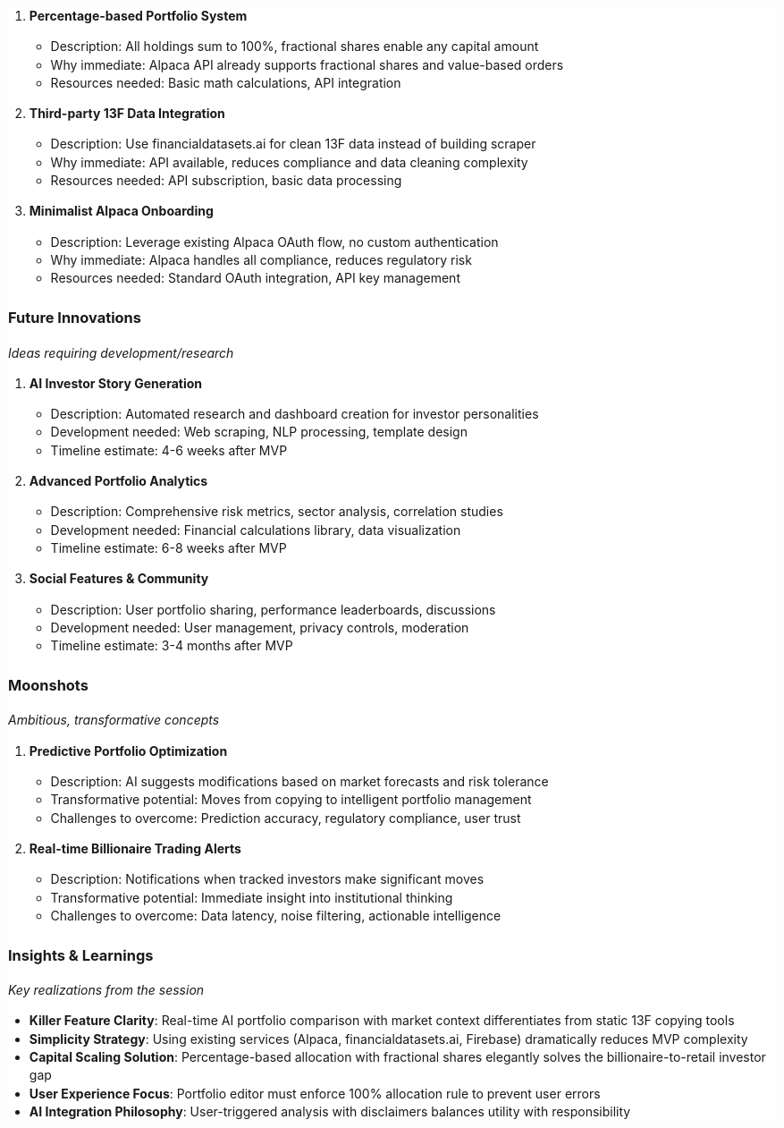 1. **Percentage-based Portfolio System**
   - Description: All holdings sum to 100%, fractional shares enable any capital amount
   - Why immediate: Alpaca API already supports fractional shares and value-based orders
   - Resources needed: Basic math calculations, API integration

2. **Third-party 13F Data Integration**
   - Description: Use financialdatasets.ai for clean 13F data instead of building scraper
   - Why immediate: API available, reduces compliance and data cleaning complexity
   - Resources needed: API subscription, basic data processing

3. **Minimalist Alpaca Onboarding**
   - Description: Leverage existing Alpaca OAuth flow, no custom authentication
   - Why immediate: Alpaca handles all compliance, reduces regulatory risk
   - Resources needed: Standard OAuth integration, API key management

### Future Innovations
*Ideas requiring development/research*

1. **AI Investor Story Generation**
   - Description: Automated research and dashboard creation for investor personalities
   - Development needed: Web scraping, NLP processing, template design
   - Timeline estimate: 4-6 weeks after MVP

2. **Advanced Portfolio Analytics**
   - Description: Comprehensive risk metrics, sector analysis, correlation studies
   - Development needed: Financial calculations library, data visualization
   - Timeline estimate: 6-8 weeks after MVP

3. **Social Features & Community**
   - Description: User portfolio sharing, performance leaderboards, discussions
   - Development needed: User management, privacy controls, moderation
   - Timeline estimate: 3-4 months after MVP

### Moonshots
*Ambitious, transformative concepts*

1. **Predictive Portfolio Optimization**
   - Description: AI suggests modifications based on market forecasts and risk tolerance
   - Transformative potential: Moves from copying to intelligent portfolio management
   - Challenges to overcome: Prediction accuracy, regulatory compliance, user trust

2. **Real-time Billionaire Trading Alerts**
   - Description: Notifications when tracked investors make significant moves
   - Transformative potential: Immediate insight into institutional thinking
   - Challenges to overcome: Data latency, noise filtering, actionable intelligence

### Insights & Learnings
*Key realizations from the session*

- **Killer Feature Clarity**: Real-time AI portfolio comparison with market context differentiates from static 13F copying tools
- **Simplicity Strategy**: Using existing services (Alpaca, financialdatasets.ai, Firebase) dramatically reduces MVP complexity
- **Capital Scaling Solution**: Percentage-based allocation with fractional shares elegantly solves the billionaire-to-retail investor gap
- **User Experience Focus**: Portfolio editor must enforce 100% allocation rule to prevent user errors
- **AI Integration Philosophy**: User-triggered analysis with disclaimers balances utility with responsibility

